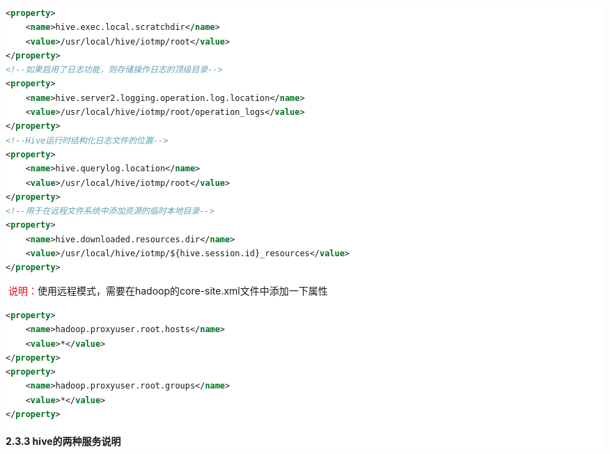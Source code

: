 ```xml
<property>
    <name>hive.exec.local.scratchdir</name>
    <value>/usr/local/hive/iotmp/root</value>
</property>
<!--如果启用了日志功能，则存储操作日志的顶级目录-->
<property>
    <name>hive.server2.logging.operation.log.location</name>
    <value>/usr/local/hive/iotmp/root/operation_logs</value>
</property>
<!--Hive运行时结构化日志文件的位置-->
<property>
    <name>hive.querylog.location</name>
    <value>/usr/local/hive/iotmp/root</value>
</property>
<!--用于在远程文件系统中添加资源的临时本地目录-->
<property>
    <name>hive.downloaded.resources.dir</name>
    <value>/usr/local/hive/iotmp/${hive.session.id}_resources</value>
</property>
```

<font color="red"> 说明：</font>使用远程模式，需要在hadoop的core-site.xml文件中添加一下属性

```xml
<property>
    <name>hadoop.proxyuser.root.hosts</name>
    <value>*</value>
</property>
<property>
    <name>hadoop.proxyuser.root.groups</name>
    <value>*</value>
</property>
```



#### 2.3.3 hive的两种服务说明
